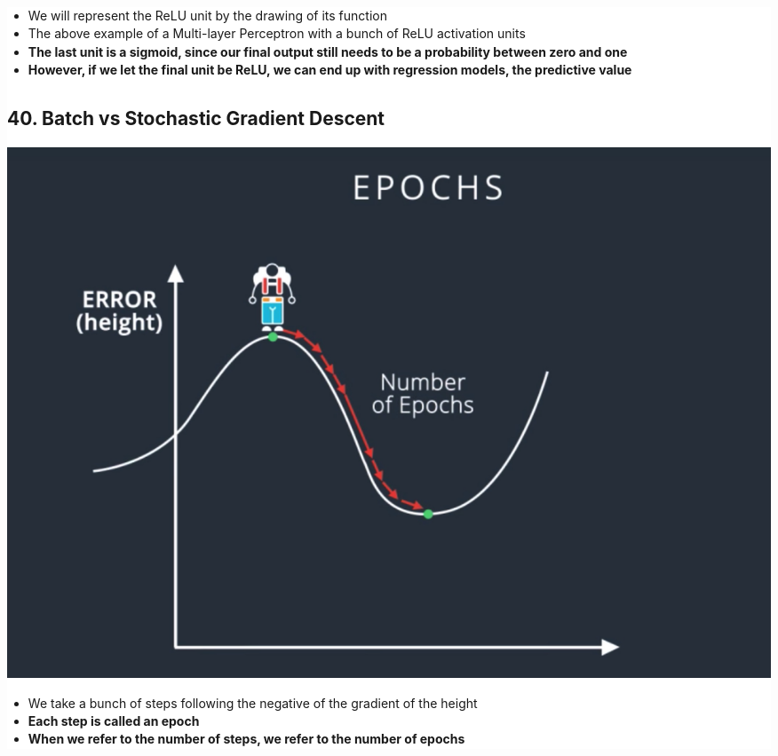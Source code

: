 - We will represent the ReLU unit by the drawing of its function
- The above example of a Multi-layer Perceptron with a bunch of ReLU activation units
- **The last unit is a sigmoid, since our final output still needs to be a probability between zero and one**
- **However, if we let the final unit be ReLU, we can end up with regression models, the predictive value**

## 40. Batch vs Stochastic Gradient Descent



![batch_vs_stochastic_gradient_descent_1](image/batch_vs_stochastic_gradient_descent_1.jpg)

- We take a bunch of steps following the negative of the gradient of the height
- **Each step is called an epoch**
- **When we refer to the number of steps, we refer to the number of epochs**
